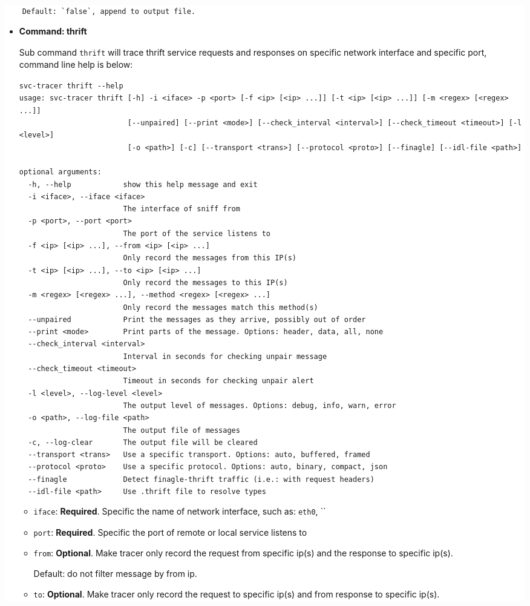        Default: `false`, append to output file.

- **Command: thrift**
 
    Sub command `thrift` will trace thrift service requests and responses on specific network interface and specific port, command line help is below:

    ```
    svc-tracer thrift --help
    usage: svc-tracer thrift [-h] -i <iface> -p <port> [-f <ip> [<ip> ...]] [-t <ip> [<ip> ...]] [-m <regex> [<regex> ...]]
                             [--unpaired] [--print <mode>] [--check_interval <interval>] [--check_timeout <timeout>] [-l <level>]
                             [-o <path>] [-c] [--transport <trans>] [--protocol <proto>] [--finagle] [--idl-file <path>]
    
    optional arguments:
      -h, --help            show this help message and exit
      -i <iface>, --iface <iface>
                            The interface of sniff from
      -p <port>, --port <port>
                            The port of the service listens to
      -f <ip> [<ip> ...], --from <ip> [<ip> ...]
                            Only record the messages from this IP(s)
      -t <ip> [<ip> ...], --to <ip> [<ip> ...]
                            Only record the messages to this IP(s)
      -m <regex> [<regex> ...], --method <regex> [<regex> ...]
                            Only record the messages match this method(s)
      --unpaired            Print the messages as they arrive, possibly out of order
      --print <mode>        Print parts of the message. Options: header, data, all, none
      --check_interval <interval>
                            Interval in seconds for checking unpair message
      --check_timeout <timeout>
                            Timeout in seconds for checking unpair alert
      -l <level>, --log-level <level>
                            The output level of messages. Options: debug, info, warn, error
      -o <path>, --log-file <path>
                            The output file of messages
      -c, --log-clear       The output file will be cleared
      --transport <trans>   Use a specific transport. Options: auto, buffered, framed
      --protocol <proto>    Use a specific protocol. Options: auto, binary, compact, json
      --finagle             Detect finagle-thrift traffic (i.e.: with request headers)
      --idl-file <path>     Use .thrift file to resolve types
    ```

    - `iface`: **Required**. Specific the name of network interface, such as: `eth0`, ``  

    - `port`: **Required**. Specific the port of remote or local service listens to 
    
    - `from`: **Optional**. Make tracer only record the request from specific ip(s) and the response to specific ip(s). 
        
        Default: do not filter message by from ip.
    
    - `to`: **Optional**. Make tracer only record the request to specific ip(s) and from response to specific ip(s). 
    